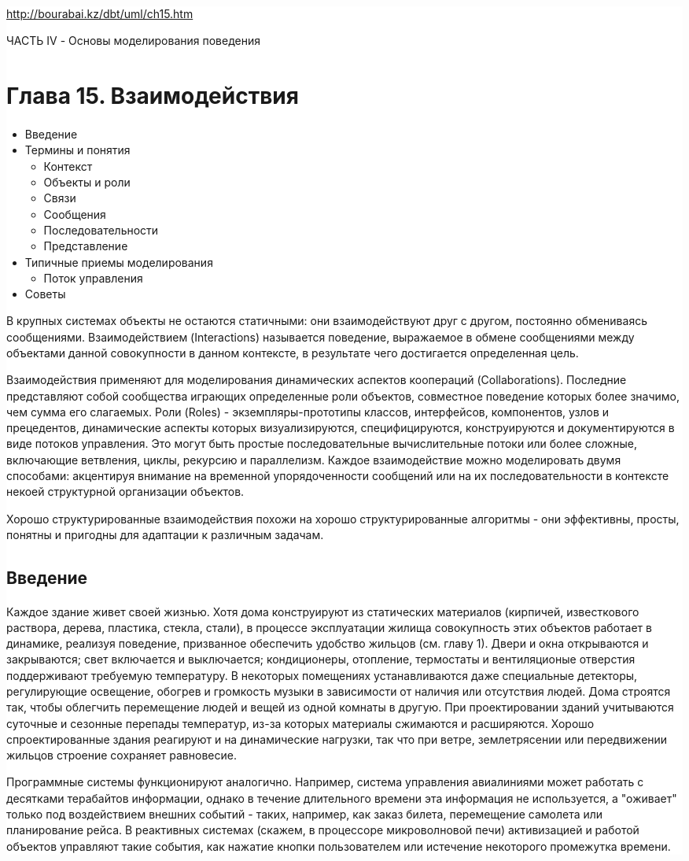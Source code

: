 http://bourabai.kz/dbt/uml/ch15.htm

ЧАСТЬ IV - Основы моделирования поведения
# Глава 15. Взаимодействия
* Введение
* Термины и понятия
    * Контекст
    * Объекты и роли
    * Связи
    * Сообщения
    * Последовательности
    * Представление
* Типичные приемы моделирования
    * Поток управления
* Советы

В крупных системах объекты не остаются статичными: они взаимодействуют друг с другом, постоянно обмениваясь сообщениями. Взаимодействием (Interactions) называется поведение, выражаемое в обмене сообщениями между объектами данной совокупности в данном контексте, в результате чего достигается определенная цель.

Взаимодействия применяют для моделирования динамических аспектов коопераций (Collaborations). Последние представляют собой сообщества играющих определенные роли объектов, совместное поведение которых более значимо, чем сумма его слагаемых. Роли (Roles) - экземпляры-прототипы классов, интерфейсов, компонентов, узлов и прецедентов, динамические аспекты которых визуализируются, специфицируются, конструируются и документируются в виде потоков управления. Это могут быть простые последовательные вычислительные потоки или более сложные, включающие ветвления, циклы, рекурсию и параллелизм. Каждое взаимодействие можно моделировать двумя способами: акцентируя внимание на временной упорядоченности сообщений или на их последовательности в контексте некоей структурной организации объектов.

Хорошо структурированные взаимодействия похожи на хорошо структурированные алгоритмы - они эффективны, просты, понятны и пригодны для адаптации к различным задачам.

## Введение
Каждое здание живет своей жизнью. Хотя дома конструируют из статических материалов (кирпичей, известкового раствора, дерева, пластика, стекла, стали), в процессе эксплуатации жилища совокупность этих объектов работает в динамике, реализуя поведение, призванное обеспечить удобство жильцов (см. главу 1). Двери и окна открываются и закрываются; свет включается и выключается; кондиционеры, отопление, термостаты и вентиляционые отверстия поддерживают требуемую температуру. В некоторых помещениях устанавливаются даже специальные детекторы, регулирующие освещение, обогрев и громкость музыки в зависимости от наличия или отсутствия людей. Дома строятся так, чтобы облегчить перемещение людей и вещей из одной комнаты в другую. При проектировании зданий учитываются суточные и сезонные перепады температур, из-за которых материалы сжимаются и расширяются. Хорошо спроектированные здания реагируют и на динамические нагрузки, так что при ветре, землетрясении или передвижении жильцов строение сохраняет равновесие.

Программные системы функционируют аналогично. Например, система управления авиалиниями может работать с десятками терабайтов информации, однако в течение длительного времени эта информация не используется, а "оживает" только под воздействием внешних событий - таких, например, как заказ билета, перемещение самолета или планирование рейса. В реактивных системах (скажем, в процессоре микроволновой печи) активизацией и работой объектов управляют такие события, как нажатие кнопки пользователем или истечение некоторого промежутка времени.

